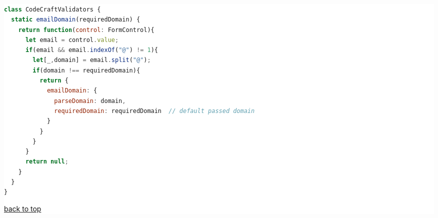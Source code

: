 ```javascript
class CodeCraftValidators {
  static emailDomain(requiredDomain) {
    return function(control: FormControl){
      let email = control.value;
      if(email && email.indexOf("@") != 1){
        let[_,domain] = email.split("@");
        if(domain !== requiredDomain){
          return {
            emailDomain: { 
              parseDomain: domain,
              requiredDomain: requiredDomain  // default passed domain
            }
          }
        }
      }
      return null;
    }
  }
}
```

[back to top](#top)

